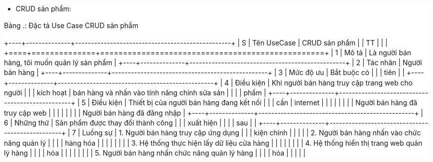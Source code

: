 -   CRUD sản phẩm:

Bảng .: Đặc tả Use Case CRUD sản phẩm

+----+--------------+-------------------------------------------------+
| S  | Tên UseCase  | CRUD sản phẩm                                   |
| TT |              |                                                 |
+====+==============+=================================================+
| 1  | Mô tả        | Là người bán hàng, tôi muốn quản lý sản phẩm    |
+----+--------------+-------------------------------------------------+
| 2  | Tác nhân     | Người bán hàng                                  |
+----+--------------+-------------------------------------------------+
| 3  | Mức độ ưu    | Bắt buộc có                                     |
|    | tiên         |                                                 |
+----+--------------+-------------------------------------------------+
| 4  | Điều kiện    | Khi người bán hàng truy cập trang web cho người |
|    | kích hoạt    | bán hàng và nhấn vào tính năng chỉnh sửa sản    |
|    |              | phẩm                                            |
+----+--------------+-------------------------------------------------+
| 5  | Điều kiện    | Thiết bị của người bán hàng đang kết nối        |
|    | cần          | internet                                        |
|    |              |                                                 |
|    |              | Người bán hàng đã truy cập web                  |
|    |              |                                                 |
|    |              | Người bán hàng đã đăng nhập                     |
+----+--------------+-------------------------------------------------+
| 6  | Những thứ    | Sản phẩm được thay đổi thành công               |
|    | xuất hiện    |                                                 |
|    | sau          |                                                 |
+----+--------------+-------------------------------------------------+
| 7  | Luồng sự     | 1\. Người bán hàng truy cập ứng dụng            |
|    | kiện chính   |                                                 |
|    |              | 2\. Người bán hàng nhấn vào chức năng quản lý   |
|    |              | hàng hóa                                        |
|    |              |                                                 |
|    |              | 3\. Hệ thống thực hiện lấy dữ liệu cửa hàng     |
|    |              |                                                 |
|    |              | 4\. Hệ thống hiển thị trang web quản lý hàng    |
|    |              | hóa                                             |
|    |              |                                                 |
|    |              | 5\. Người bán hàng nhấn chức năng quản lý hàng  |
|    |              | hóa                                             |
|    |              |                                                 |